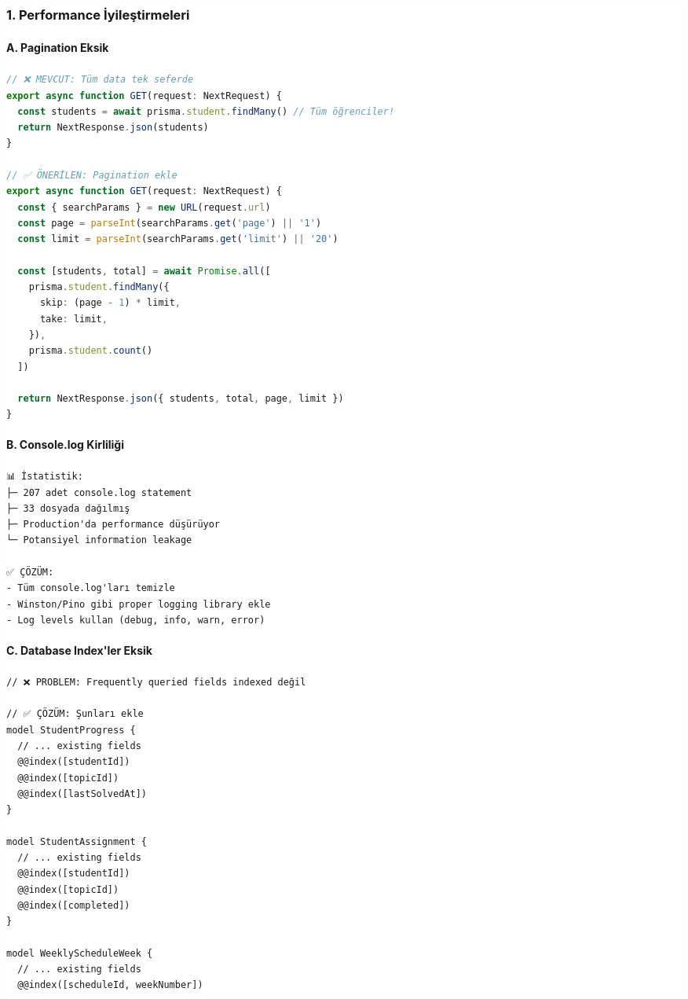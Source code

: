 ### 1. Performance İyileştirmeleri

#### A. Pagination Eksik
```typescript
// ❌ MEVCUT: Tüm data tek seferde
export async function GET(request: NextRequest) {
  const students = await prisma.student.findMany() // Tüm öğrenciler!
  return NextResponse.json(students)
}

// ✅ ÖNERİLEN: Pagination ekle
export async function GET(request: NextRequest) {
  const { searchParams } = new URL(request.url)
  const page = parseInt(searchParams.get('page') || '1')
  const limit = parseInt(searchParams.get('limit') || '20')

  const [students, total] = await Promise.all([
    prisma.student.findMany({
      skip: (page - 1) * limit,
      take: limit,
    }),
    prisma.student.count()
  ])

  return NextResponse.json({ students, total, page, limit })
}
```

#### B. Console.log Kirliliği
```
📊 İstatistik:
├─ 207 adet console.log statement
├─ 33 dosyada dağılmış
├─ Production'da performance düşürüyor
└─ Potansiyel information leakage

✅ ÇÖZÜM:
- Tüm console.log'ları temizle
- Winston/Pino gibi proper logging library ekle
- Log levels kullan (debug, info, warn, error)
```

#### C. Database Index'ler Eksik
```prisma
// ❌ PROBLEM: Frequently queried fields indexed değil

// ✅ ÇÖZÜM: Şunları ekle
model StudentProgress {
  // ... existing fields
  @@index([studentId])
  @@index([topicId])
  @@index([lastSolvedAt])
}

model StudentAssignment {
  // ... existing fields
  @@index([studentId])
  @@index([topicId])
  @@index([completed])
}

model WeeklyScheduleWeek {
  // ... existing fields
  @@index([scheduleId, weekNumber])
```